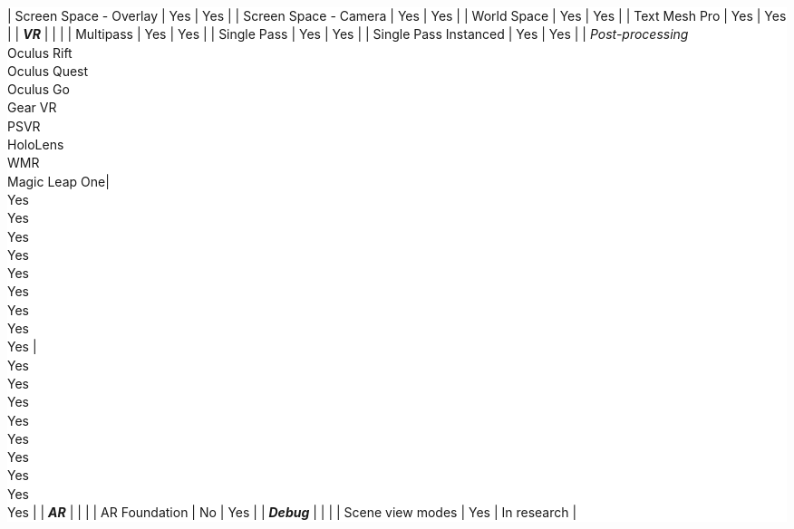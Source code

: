 | Screen Space - Overlay                                       | Yes                                                          | Yes                                                          |
| Screen Space - Camera                                        | Yes                                                          | Yes                                                 |
| World Space                                                  | Yes                                                          | Yes                                                          |
| Text Mesh Pro                                                | Yes                                                          | Yes                                                          |
| ***VR***                                                     |                                                              |                                                              |
| Multipass                                                     | Yes                                                          | Yes                                                  |
| Single Pass                                                  | Yes                                                          | Yes                                                          |
| Single Pass Instanced                                        | Yes                                                          | Yes                                                          |
| *Post-processing*<br>Oculus Rift<br/>Oculus Quest</br>Oculus Go<br/>Gear VR<br/>PSVR</br>HoloLens<br/>WMR<br/>Magic Leap One| <br/>Yes<br/>Yes<br/>Yes<br/>Yes<br/>Yes<br/>Yes<br/>Yes<br/>Yes<br/>Yes | <br/>Yes<br/>Yes<br/>Yes<br/>Yes<br/>Yes<br/>Yes<br/>Yes<br/>Yes<br/>Yes |
| ***AR***                                                     |                                                              |                                                              |
| AR Foundation                                                   | No                                                          | Yes                                                          |
| ***Debug***                                                  |                                                              |                                                              |
| Scene view modes                                             | Yes                                                          | In research                                                  |
